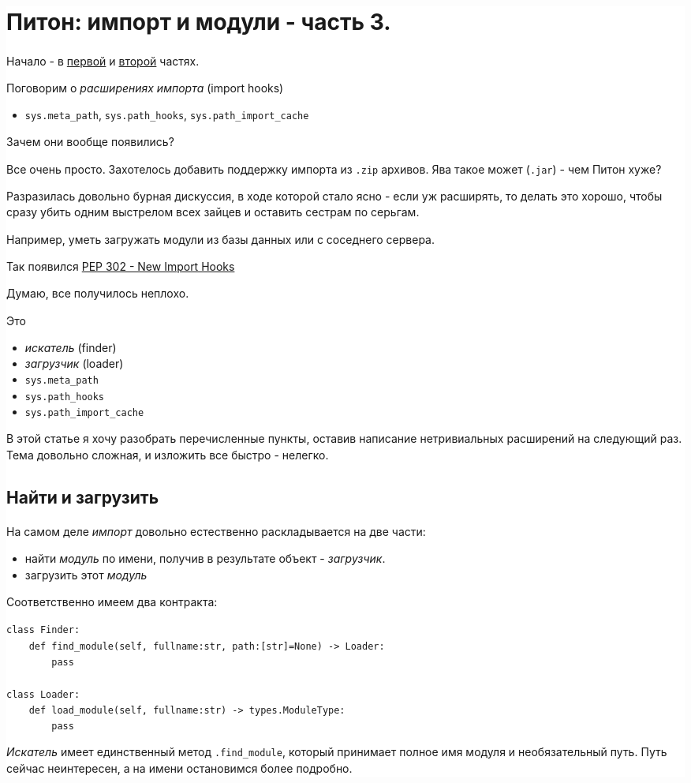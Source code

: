 Питон: импорт и модули - часть 3.
=================================

Начало - в [первой](http://asvetlov.blogspot.com/2010/05/blog-post.html)
и [второй](http://asvetlov.blogspot.com/2010/05/2.html) частях.

Поговорим о _расширениях импорта_ (import hooks)
- `sys.meta_path`, `sys.path_hooks`, `sys.path_import_cache`

Зачем они вообще появились?

Все очень просто. Захотелось добавить поддержку импорта из `.zip` архивов.
Ява такое может (`.jar`) - чем Питон хуже?

Разразилась довольно бурная дискуссия, в ходе которой стало ясно - если уж расширять,
то делать это хорошо,
чтобы сразу убить одним выстрелом всех зайцев и оставить сестрам по серьгам.

Например, уметь загружать модули из базы данных или с соседнего сервера.

Так появился [PEP 302 - New Import Hooks](http://www.python.org/dev/peps/pep-0302/)

Думаю, все получилось неплохо.

Это

* _искатель_ (finder)
* _загрузчик_ (loader)
* `sys.meta_path`
* `sys.path_hooks`
* `sys.path_import_cache`

В этой статье я хочу разобрать перечисленные пункты, оставив написание
нетривиальных расширений на следующий раз.
Тема довольно сложная, и изложить все быстро - нелегко.

Найти и загрузить
-----------------

На самом деле _импорт_ довольно естественно раскладывается на две части:

* найти _модуль_ по имени, получив в результате объект - _загрузчик_.
* загрузить этот _модуль_

Соответственно имеем два контракта:

    class Finder:
        def find_module(self, fullname:str, path:[str]=None) -> Loader:
            pass

    class Loader:
        def load_module(self, fullname:str) -> types.ModuleType:
            pass



_Искатель_ имеет единственный метод `.find_module`, который принимает
полное имя модуля и необязательный путь.
Путь сейчас неинтересен, а на имени остановимся более подробно.
